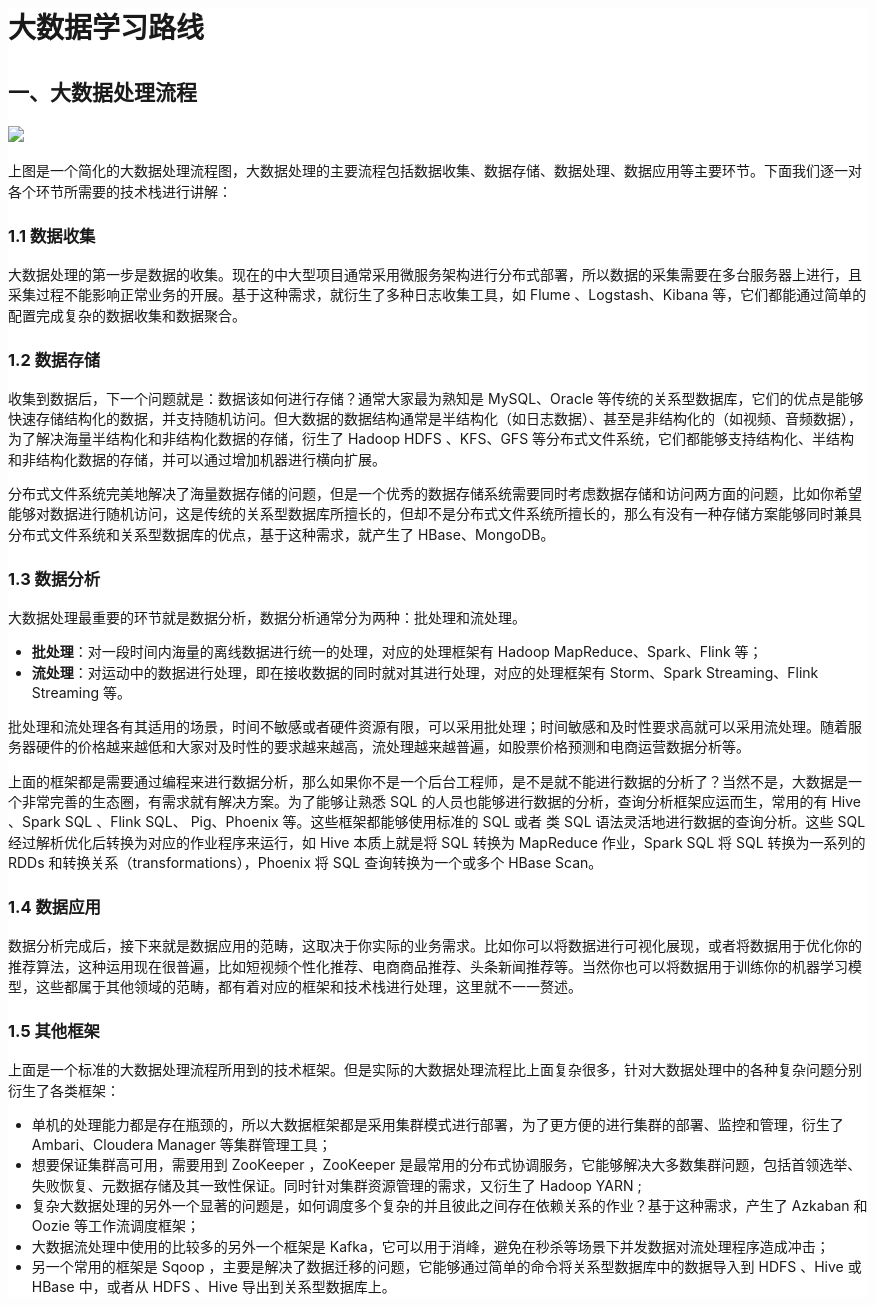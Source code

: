 # 大数据学习路线


## 一、大数据处理流程


![](../../pic/2020-01-27-09-58-56.png)

上图是一个简化的大数据处理流程图，大数据处理的主要流程包括数据收集、数据存储、数据处理、数据应用等主要环节。下面我们逐一对各个环节所需要的技术栈进行讲解：

### 1.1 数据收集

大数据处理的第一步是数据的收集。现在的中大型项目通常采用微服务架构进行分布式部署，所以数据的采集需要在多台服务器上进行，且采集过程不能影响正常业务的开展。基于这种需求，就衍生了多种日志收集工具，如 Flume 、Logstash、Kibana 等，它们都能通过简单的配置完成复杂的数据收集和数据聚合。

### 1.2 数据存储

收集到数据后，下一个问题就是：数据该如何进行存储？通常大家最为熟知是 MySQL、Oracle 等传统的关系型数据库，它们的优点是能够快速存储结构化的数据，并支持随机访问。但大数据的数据结构通常是半结构化（如日志数据）、甚至是非结构化的（如视频、音频数据），为了解决海量半结构化和非结构化数据的存储，衍生了 Hadoop HDFS 、KFS、GFS 等分布式文件系统，它们都能够支持结构化、半结构和非结构化数据的存储，并可以通过增加机器进行横向扩展。

分布式文件系统完美地解决了海量数据存储的问题，但是一个优秀的数据存储系统需要同时考虑数据存储和访问两方面的问题，比如你希望能够对数据进行随机访问，这是传统的关系型数据库所擅长的，但却不是分布式文件系统所擅长的，那么有没有一种存储方案能够同时兼具分布式文件系统和关系型数据库的优点，基于这种需求，就产生了 HBase、MongoDB。

### 1.3 数据分析

大数据处理最重要的环节就是数据分析，数据分析通常分为两种：批处理和流处理。

+ **批处理**：对一段时间内海量的离线数据进行统一的处理，对应的处理框架有 Hadoop MapReduce、Spark、Flink 等；
+ **流处理**：对运动中的数据进行处理，即在接收数据的同时就对其进行处理，对应的处理框架有 Storm、Spark Streaming、Flink Streaming 等。

批处理和流处理各有其适用的场景，时间不敏感或者硬件资源有限，可以采用批处理；时间敏感和及时性要求高就可以采用流处理。随着服务器硬件的价格越来越低和大家对及时性的要求越来越高，流处理越来越普遍，如股票价格预测和电商运营数据分析等。

上面的框架都是需要通过编程来进行数据分析，那么如果你不是一个后台工程师，是不是就不能进行数据的分析了？当然不是，大数据是一个非常完善的生态圈，有需求就有解决方案。为了能够让熟悉 SQL 的人员也能够进行数据的分析，查询分析框架应运而生，常用的有 Hive 、Spark SQL 、Flink SQL、 Pig、Phoenix 等。这些框架都能够使用标准的 SQL 或者 类 SQL 语法灵活地进行数据的查询分析。这些 SQL 经过解析优化后转换为对应的作业程序来运行，如 Hive 本质上就是将 SQL 转换为 MapReduce 作业，Spark SQL 将 SQL 转换为一系列的 RDDs 和转换关系（transformations），Phoenix 将 SQL 查询转换为一个或多个 HBase Scan。

### 1.4 数据应用

数据分析完成后，接下来就是数据应用的范畴，这取决于你实际的业务需求。比如你可以将数据进行可视化展现，或者将数据用于优化你的推荐算法，这种运用现在很普遍，比如短视频个性化推荐、电商商品推荐、头条新闻推荐等。当然你也可以将数据用于训练你的机器学习模型，这些都属于其他领域的范畴，都有着对应的框架和技术栈进行处理，这里就不一一赘述。

### 1.5 其他框架

上面是一个标准的大数据处理流程所用到的技术框架。但是实际的大数据处理流程比上面复杂很多，针对大数据处理中的各种复杂问题分别衍生了各类框架：

+ 单机的处理能力都是存在瓶颈的，所以大数据框架都是采用集群模式进行部署，为了更方便的进行集群的部署、监控和管理，衍生了 Ambari、Cloudera Manager 等集群管理工具；
+ 想要保证集群高可用，需要用到 ZooKeeper ，ZooKeeper 是最常用的分布式协调服务，它能够解决大多数集群问题，包括首领选举、失败恢复、元数据存储及其一致性保证。同时针对集群资源管理的需求，又衍生了 Hadoop YARN ;
+ 复杂大数据处理的另外一个显著的问题是，如何调度多个复杂的并且彼此之间存在依赖关系的作业？基于这种需求，产生了 Azkaban 和 Oozie 等工作流调度框架；
+ 大数据流处理中使用的比较多的另外一个框架是 Kafka，它可以用于消峰，避免在秒杀等场景下并发数据对流处理程序造成冲击；
+ 另一个常用的框架是 Sqoop ，主要是解决了数据迁移的问题，它能够通过简单的命令将关系型数据库中的数据导入到 HDFS 、Hive 或 HBase 中，或者从 HDFS 、Hive 导出到关系型数据库上。
